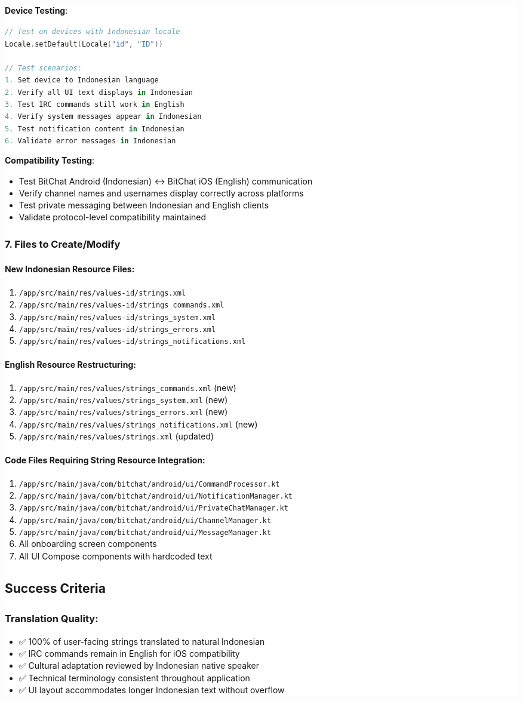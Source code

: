 **Device Testing**:
```kotlin
// Test on devices with Indonesian locale
Locale.setDefault(Locale("id", "ID"))

// Test scenarios:
1. Set device to Indonesian language
2. Verify all UI text displays in Indonesian
3. Test IRC commands still work in English
4. Verify system messages appear in Indonesian
5. Test notification content in Indonesian
6. Validate error messages in Indonesian
```

**Compatibility Testing**:
- Test BitChat Android (Indonesian) ↔ BitChat iOS (English) communication
- Verify channel names and usernames display correctly across platforms
- Test private messaging between Indonesian and English clients
- Validate protocol-level compatibility maintained

### 7. Files to Create/Modify

#### New Indonesian Resource Files:
1. `/app/src/main/res/values-id/strings.xml`
2. `/app/src/main/res/values-id/strings_commands.xml`
3. `/app/src/main/res/values-id/strings_system.xml`
4. `/app/src/main/res/values-id/strings_errors.xml`
5. `/app/src/main/res/values-id/strings_notifications.xml`

#### English Resource Restructuring:
1. `/app/src/main/res/values/strings_commands.xml` (new)
2. `/app/src/main/res/values/strings_system.xml` (new)
3. `/app/src/main/res/values/strings_errors.xml` (new)
4. `/app/src/main/res/values/strings_notifications.xml` (new)
5. `/app/src/main/res/values/strings.xml` (updated)

#### Code Files Requiring String Resource Integration:
1. `/app/src/main/java/com/bitchat/android/ui/CommandProcessor.kt`
2. `/app/src/main/java/com/bitchat/android/ui/NotificationManager.kt`
3. `/app/src/main/java/com/bitchat/android/ui/PrivateChatManager.kt`
4. `/app/src/main/java/com/bitchat/android/ui/ChannelManager.kt`
5. `/app/src/main/java/com/bitchat/android/ui/MessageManager.kt`
6. All onboarding screen components
7. All UI Compose components with hardcoded text

## Success Criteria

### Translation Quality:
- ✅ 100% of user-facing strings translated to natural Indonesian
- ✅ IRC commands remain in English for iOS compatibility  
- ✅ Cultural adaptation reviewed by Indonesian native speaker
- ✅ Technical terminology consistent throughout application
- ✅ UI layout accommodates longer Indonesian text without overflow
